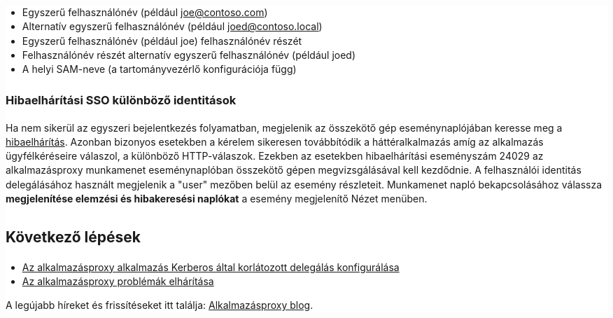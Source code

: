    * Egyszerű felhasználónév (például joe@contoso.com)
   * Alternatív egyszerű felhasználónév (például joed@contoso.local)
   * Egyszerű felhasználónév (például joe) felhasználónév részét
   * Felhasználónév részét alternatív egyszerű felhasználónév (például joed)
   * A helyi SAM-neve (a tartományvezérlő konfigurációja függ)

### <a name="troubleshooting-sso-for-different-identities"></a>Hibaelhárítási SSO különböző identitások
Ha nem sikerül az egyszeri bejelentkezés folyamatban, megjelenik az összekötő gép eseménynaplójában keresse meg a [hibaelhárítás](application-proxy-back-end-kerberos-constrained-delegation-how-to.md).
Azonban bizonyos esetekben a kérelem sikeresen továbbítódik a háttéralkalmazás amíg az alkalmazás ügyfélkéréseire válaszol, a különböző HTTP-válaszok. Ezekben az esetekben hibaelhárítási eseményszám 24029 az alkalmazásproxy munkamenet eseménynaplóban összekötő gépen megvizsgálásával kell kezdődnie. A felhasználói identitás delegálásához használt megjelenik a "user" mezőben belül az esemény részleteit. Munkamenet napló bekapcsolásához válassza **megjelenítése elemzési és hibakeresési naplókat** a esemény megjelenítő Nézet menüben.

## <a name="next-steps"></a>Következő lépések

* [Az alkalmazásproxy alkalmazás Kerberos által korlátozott delegálás konfigurálása](application-proxy-back-end-kerberos-constrained-delegation-how-to.md)
* [Az alkalmazásproxy problémák elhárítása](active-directory-application-proxy-troubleshoot.md)


A legújabb híreket és frissítéseket itt találja: [Alkalmazásproxy blog](http://blogs.technet.com/b/applicationproxyblog/).


